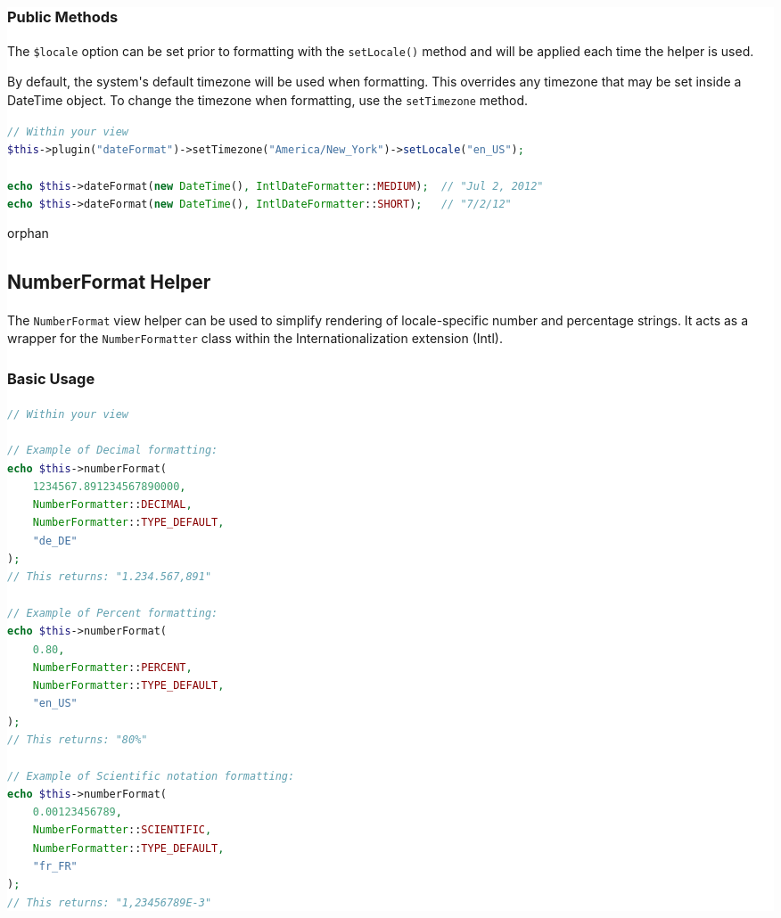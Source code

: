 ### Public Methods

The `$locale` option can be set prior to formatting with the `setLocale()` method and will be
applied each time the helper is used.

By default, the system's default timezone will be used when formatting. This overrides any timezone
that may be set inside a DateTime object. To change the timezone when formatting, use the
`setTimezone` method.

```php
// Within your view
$this->plugin("dateFormat")->setTimezone("America/New_York")->setLocale("en_US");

echo $this->dateFormat(new DateTime(), IntlDateFormatter::MEDIUM);  // "Jul 2, 2012"
echo $this->dateFormat(new DateTime(), IntlDateFormatter::SHORT);   // "7/2/12"
```

orphan  

## NumberFormat Helper

The `NumberFormat` view helper can be used to simplify rendering of locale-specific number and
percentage strings. It acts as a wrapper for the `NumberFormatter` class within the
Internationalization extension (Intl).

### Basic Usage

```php
// Within your view

// Example of Decimal formatting:
echo $this->numberFormat(
    1234567.891234567890000,
    NumberFormatter::DECIMAL,
    NumberFormatter::TYPE_DEFAULT,
    "de_DE"
);
// This returns: "1.234.567,891"

// Example of Percent formatting:
echo $this->numberFormat(
    0.80,
    NumberFormatter::PERCENT,
    NumberFormatter::TYPE_DEFAULT,
    "en_US"
);
// This returns: "80%"

// Example of Scientific notation formatting:
echo $this->numberFormat(
    0.00123456789,
    NumberFormatter::SCIENTIFIC,
    NumberFormatter::TYPE_DEFAULT,
    "fr_FR"
);
// This returns: "1,23456789E-3"
```
